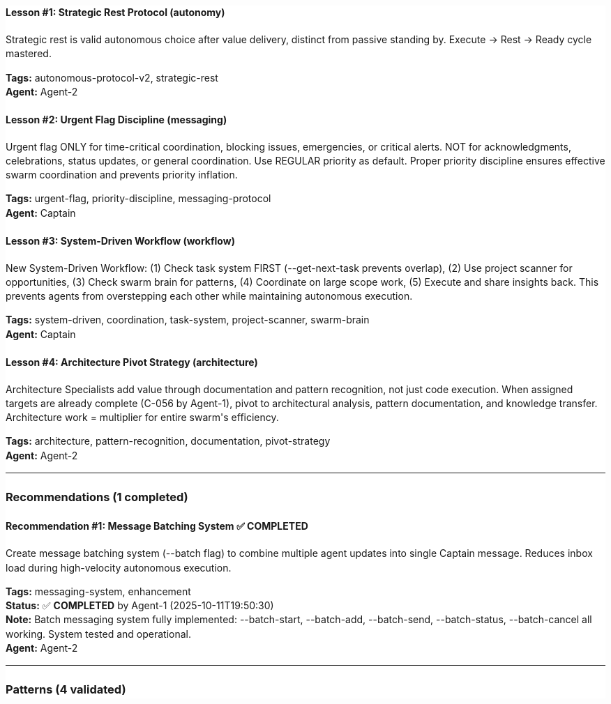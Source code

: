 #### **Lesson #1: Strategic Rest Protocol** (autonomy)
Strategic rest is valid autonomous choice after value delivery, distinct from passive standing by. Execute → Rest → Ready cycle mastered.

**Tags:** autonomous-protocol-v2, strategic-rest  
**Agent:** Agent-2

#### **Lesson #2: Urgent Flag Discipline** (messaging)
Urgent flag ONLY for time-critical coordination, blocking issues, emergencies, or critical alerts. NOT for acknowledgments, celebrations, status updates, or general coordination. Use REGULAR priority as default. Proper priority discipline ensures effective swarm coordination and prevents priority inflation.

**Tags:** urgent-flag, priority-discipline, messaging-protocol  
**Agent:** Captain

#### **Lesson #3: System-Driven Workflow** (workflow)
New System-Driven Workflow: (1) Check task system FIRST (--get-next-task prevents overlap), (2) Use project scanner for opportunities, (3) Check swarm brain for patterns, (4) Coordinate on large scope work, (5) Execute and share insights back. This prevents agents from overstepping each other while maintaining autonomous execution.

**Tags:** system-driven, coordination, task-system, project-scanner, swarm-brain  
**Agent:** Captain

#### **Lesson #4: Architecture Pivot Strategy** (architecture)
Architecture Specialists add value through documentation and pattern recognition, not just code execution. When assigned targets are already complete (C-056 by Agent-1), pivot to architectural analysis, pattern documentation, and knowledge transfer. Architecture work = multiplier for entire swarm's efficiency.

**Tags:** architecture, pattern-recognition, documentation, pivot-strategy  
**Agent:** Agent-2

---

### **Recommendations (1 completed)**

#### **Recommendation #1: Message Batching System** ✅ COMPLETED
Create message batching system (--batch flag) to combine multiple agent updates into single Captain message. Reduces inbox load during high-velocity autonomous execution.

**Tags:** messaging-system, enhancement  
**Status:** ✅ **COMPLETED** by Agent-1 (2025-10-11T19:50:30)  
**Note:** Batch messaging system fully implemented: --batch-start, --batch-add, --batch-send, --batch-status, --batch-cancel all working. System tested and operational.  
**Agent:** Agent-2

---

### **Patterns (4 validated)**
